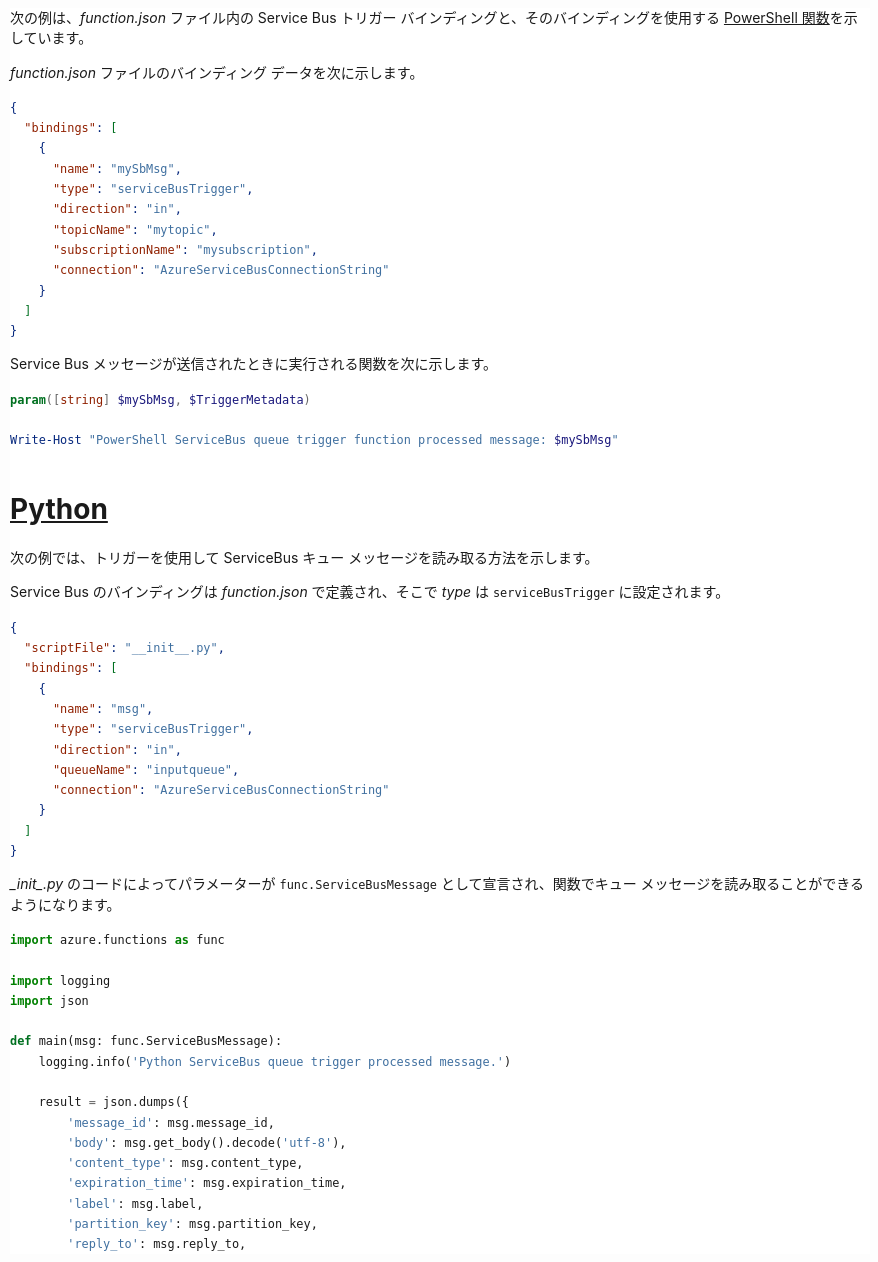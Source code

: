 次の例は、*function.json* ファイル内の Service Bus トリガー バインディングと、そのバインディングを使用する [PowerShell 関数](functions-reference-powershell.md)を示しています。 

*function.json* ファイルのバインディング データを次に示します。

```json
{
  "bindings": [
    {
      "name": "mySbMsg",
      "type": "serviceBusTrigger",
      "direction": "in",
      "topicName": "mytopic",
      "subscriptionName": "mysubscription",
      "connection": "AzureServiceBusConnectionString"
    }
  ]
}
```

Service Bus メッセージが送信されたときに実行される関数を次に示します。

```powershell
param([string] $mySbMsg, $TriggerMetadata)

Write-Host "PowerShell ServiceBus queue trigger function processed message: $mySbMsg"
```

# <a name="python"></a>[Python](#tab/python)

次の例では、トリガーを使用して ServiceBus キュー メッセージを読み取る方法を示します。

Service Bus のバインディングは *function.json* で定義され、そこで *type* は `serviceBusTrigger` に設定されます。

```json
{
  "scriptFile": "__init__.py",
  "bindings": [
    {
      "name": "msg",
      "type": "serviceBusTrigger",
      "direction": "in",
      "queueName": "inputqueue",
      "connection": "AzureServiceBusConnectionString"
    }
  ]
}
```

*_\_init_\_.py* のコードによってパラメーターが `func.ServiceBusMessage` として宣言され、関数でキュー メッセージを読み取ることができるようになります。

```python
import azure.functions as func

import logging
import json

def main(msg: func.ServiceBusMessage):
    logging.info('Python ServiceBus queue trigger processed message.')

    result = json.dumps({
        'message_id': msg.message_id,
        'body': msg.get_body().decode('utf-8'),
        'content_type': msg.content_type,
        'expiration_time': msg.expiration_time,
        'label': msg.label,
        'partition_key': msg.partition_key,
        'reply_to': msg.reply_to,
```